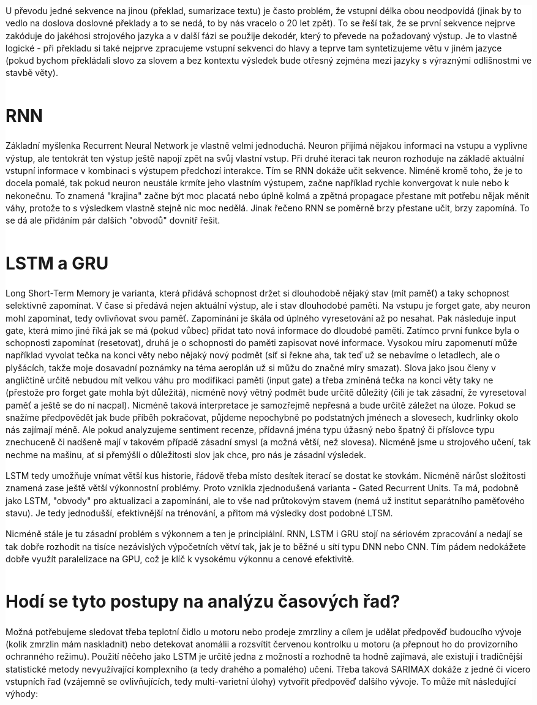 U převodu jedné sekvence na jinou (překlad, sumarizace textu) je často problém, že vstupní délka obou neodpovídá (jinak by to vedlo na doslova doslovné překlady a to se nedá, to by nás vracelo o 20 let zpět). To se řeší tak, že se první sekvence nejprve zakóduje do jakéhosi strojového jazyka a v další fázi se použije dekodér, který to převede na požadovaný výstup. Je to vlastně logické - při překladu si také nejprve zpracujeme vstupní sekvenci do hlavy a teprve tam syntetizujeme větu v jiném jazyce (pokud bychom překládali slovo za slovem a bez kontextu výsledek bude otřesný zejména mezi jazyky s výraznými odlišnostmi ve stavbě věty).

# RNN
Základní myšlenka Recurrent Neural Network je vlastně velmi jednoduchá. Neuron přijímá nějakou informaci na vstupu a vyplivne výstup, ale tentokrát ten výstup ještě napojí zpět na svůj vlastní vstup. Při druhé iteraci tak neuron rozhoduje na základě aktuální vstupní informace v kombinaci s výstupem předchozí interakce. Tím se RNN dokáže učit sekvence. Niméně kromě toho, že je to docela pomalé, tak pokud neuron neustále krmíte jeho vlastním výstupem, začne například rychle konvergovat k nule nebo k nekonečnu. To znamená "krajina" začne být moc placatá nebo úplně kolmá a zpětná propagace přestane mít potřebu nějak měnit váhy, protože to s výsledkem vlastně stejně nic moc nedělá. Jinak řečeno RNN se poměrně brzy přestane učit, brzy zapomíná. To se dá ale přidáním pár dalších "obvodů" dovnitř řešit.

# LSTM a GRU
Long Short-Term Memory je varianta, která přidává schopnost držet si dlouhodobě nějaký stav (mít paměť) a taky schopnost selektivně zapomínat. V čase si předává nejen aktuální výstup, ale i stav dlouhodobé paměti. Na vstupu je forget gate, aby neuron mohl zapomínat, tedy ovlivňovat svou paměť. Zapomínání je škála od úplného vyresetování až po nesahat. Pak následuje input gate, která mimo jiné říká jak se má (pokud vůbec) přidat tato nová informace do dloudobé paměti. Zatímco první funkce byla o schopnosti zapomínat (resetovat), druhá je o schopnosti do paměti zapisovat nové informace. Vysokou míru zapomenutí může například vyvolat tečka na konci věty nebo nějaký nový podmět (síť si řekne aha, tak teď už se nebavíme o letadlech, ale o plyšácích, takže moje dosavadní poznámky na téma aeroplán už si můžu do značné míry smazat). Slova jako jsou členy v angličtině určitě nebudou mít velkou váhu pro modifikaci paměti (input gate) a třeba zmíněná tečka na konci věty taky ne (přestože pro forget gate mohla být důležitá), nicméně nový větný podmět bude určitě důležitý (čili je tak zásadní, že vyresetoval paměť a ještě se do ní nacpal). Nicméně taková interpretace je samozřejmě nepřesná a bude určitě záležet na úloze. Pokud se snažíme předpovědět jak bude příběh pokračovat, půjdeme nepochybně po podstatných jménech a slovesech, kudrlinky okolo nás zajímají méně. Ale pokud analyzujeme sentiment recenze, přídavná jména typu úžasný nebo špatný či příslovce typu znechuceně či nadšeně mají v takovém případě zásadní smysl (a možná větší, než slovesa). Nicméně jsme u strojového učení, tak nechme na mašinu, ať si přemýšlí o důležitosti slov jak chce, pro nás je zásadní výsledek.

LSTM tedy umožňuje vnímat větší kus historie, řádově třeba místo desítek iterací se dostat ke stovkám. Nicméně nárůst složitosti znamená zase ještě větší výkonnostní problémy. Proto vznikla zjednodušená varianta - Gated Recurrent Units. Ta má, podobně jako LSTM, "obvody" pro aktualizaci a zapomínání, ale to vše nad průtokovým stavem (nemá už institut separátního paměťového stavu). Je tedy jednodušší, efektivnější na trénování, a přitom má výsledky dost podobné LTSM.

Nicméně stále je tu zásadní problém s výkonnem a ten je principiální. RNN, LSTM i GRU stojí na sériovém zpracování a nedají se tak dobře rozhodit na tisíce nezávislých výpočetních větví tak, jak je to běžné u sítí typu DNN nebo CNN. Tím pádem nedokážete dobře využít paralelizace na GPU, což je klíč k vysokému výkonnu a cenové efektivitě. 

# Hodí se tyto postupy na analýzu časových řad?
Možná potřebujeme sledovat třeba teplotní čidlo u motoru nebo prodeje zmrzliny a cílem je udělat předpověď budoucího vývoje (kolik zmrzlin mám naskladnit) nebo detekovat anomálii a rozsvítit červenou kontrolku u motoru (a přepnout ho do provizorního ochranného režimu). Použití něčeho jako LSTM je určitě jedna z možností a rozhodně ta hodně zajímavá, ale existují i tradičnější statistické metody nevyužívající komplexního (a tedy drahého a pomalého) učení. Třeba taková SARIMAX dokáže z jedné či vícero vstupních řad (vzájemně se ovlivňujících, tedy multi-varietní úlohy) vytvořit předpověď dalšího vývoje. To může mít následující výhody:
